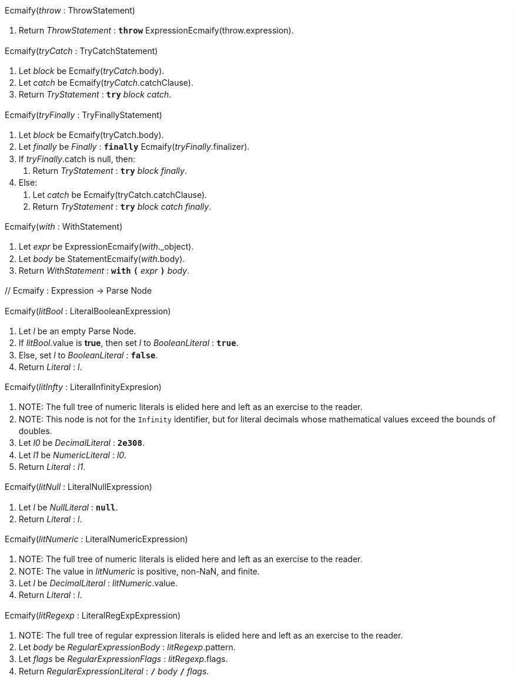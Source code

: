 Ecmaify(_throw_ : ThrowStatement)

1. Return *ThrowStatement* : **<tt>throw</tt>** ExpressionEcmaify(throw.expression).

Ecmaify(_tryCatch_ : TryCatchStatement)

1. Let _block_ be Ecmaify(_tryCatch_.body).
1. Let _catch_ be Ecmaify(_tryCatch_.catchClause).
1. Return *TryStatement* : **<tt>try</tt>** _block_ _catch_.

Ecmaify(_tryFinally_ : TryFinallyStatement)

1. Let _block_ be Ecmaify(tryCatch.body).
1. Let _finally_ be *Finally* : **<tt>finally</tt>** Ecmaify(_tryFinally_.finalizer).
1. If _tryFinally_.catch is null, then:
    1. Return *TryStatement* : **<tt>try</tt>** _block_ _finally_.
1. Else:
    1. Let _catch_ be Ecmaify(tryCatch.catchClause).
    1. Return *TryStatement* : **<tt>try</tt>** _block_ _catch_ _finally_.

Ecmaify(_with_ : WithStatement)

1. Let _expr_ be ExpressionEcmaify(_with_._object).
1. Let _body_ be StatementEcmaify(_with_.body).
1. Return *WithStatement* : **<tt>with</tt>** **<tt>(</tt>** _expr_ **<tt>)</tt>** _body_.

// Ecmaify : Expression -> Parse Node

Ecmaify(_litBool_ : LiteralBooleanExpression)

1. Let _l_ be an empty Parse Node.
1. If _litBool_.value is **true**, then set _l_ to *BooleanLiteral* : **<tt>true</tt>**.
1. Else, set _l_ to *BooleanLiteral* : **<tt>false</tt>**.
1. Return *Literal* : _l_.

Ecmaify(_litInfty_ : LiteralInfinityExpresion)

1. NOTE: The full tree of numeric literals is elided here and left as an exercise to the reader.
1. NOTE: This node is not for the `Infinity` identifier, but for literal decimals whose mathematical values exceed the bounds of doubles.
1. Let _l0_ be *DecimalLiteral* : **<tt>2e308</tt>**.
1. Let _l1_ be *NumericLiteral* : _l0_.
1. Return *Literal* : _l1_.

Ecmaify(_litNull_ : LiteralNullExpression)

1. Let _l_ be *NullLiteral* : **<tt>null</tt>**.
1. Return *Literal* : _l_.

Ecmaify(_litNumeric_ : LiteralNumericExpression)

1. NOTE: The full tree of numeric literals is elided here and left as an exercise to the reader.
1. NOTE: The value in _litNumeric_ is positive, non-NaN, and finite.
1. Let _l_ be *DecimalLiteral* : _litNumeric_.value.
1. Return *Literal* : _l_.

Ecmaify(_litRegexp_ : LiteralRegExpExpression)

1. NOTE: The full tree of regular expression literals is elided here and left as an exercise to the reader.
1. Let _body_ be *RegularExpressionBody* : _litRegexp_.pattern.
1. Let _flags_ be *RegularExpressionFlags* : _litRegexp_.flags.
1. Return *RegularExpressionLiteral* : **<tt>/</tt>** _body_ **<tt>/</tt>** _flags_.
